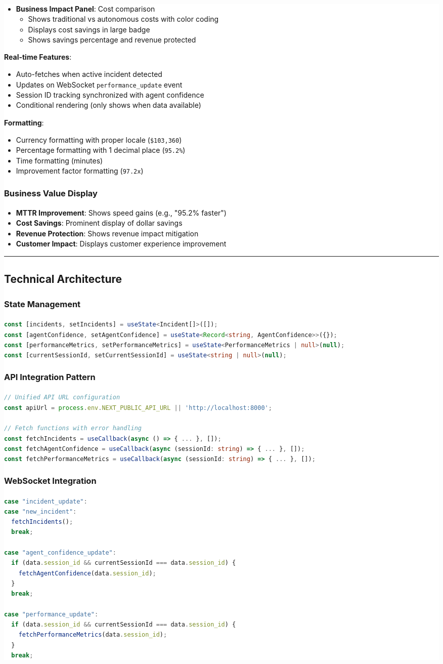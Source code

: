 - **Business Impact Panel**: Cost comparison
  - Shows traditional vs autonomous costs with color coding
  - Displays cost savings in large badge
  - Shows savings percentage and revenue protected

**Real-time Features**:
- Auto-fetches when active incident detected
- Updates on WebSocket `performance_update` event
- Session ID tracking synchronized with agent confidence
- Conditional rendering (only shows when data available)

**Formatting**:
- Currency formatting with proper locale (`$103,360`)
- Percentage formatting with 1 decimal place (`95.2%`)
- Time formatting (minutes)
- Improvement factor formatting (`97.2x`)

### Business Value Display
- **MTTR Improvement**: Shows speed gains (e.g., "95.2% faster")
- **Cost Savings**: Prominent display of dollar savings
- **Revenue Protection**: Shows revenue impact mitigation
- **Customer Impact**: Displays customer experience improvement

---

## Technical Architecture

### State Management
```typescript
const [incidents, setIncidents] = useState<Incident[]>([]);
const [agentConfidence, setAgentConfidence] = useState<Record<string, AgentConfidence>>({});
const [performanceMetrics, setPerformanceMetrics] = useState<PerformanceMetrics | null>(null);
const [currentSessionId, setCurrentSessionId] = useState<string | null>(null);
```

### API Integration Pattern
```typescript
// Unified API URL configuration
const apiUrl = process.env.NEXT_PUBLIC_API_URL || 'http://localhost:8000';

// Fetch functions with error handling
const fetchIncidents = useCallback(async () => { ... }, []);
const fetchAgentConfidence = useCallback(async (sessionId: string) => { ... }, []);
const fetchPerformanceMetrics = useCallback(async (sessionId: string) => { ... }, []);
```

### WebSocket Integration
```typescript
case "incident_update":
case "new_incident":
  fetchIncidents();
  break;

case "agent_confidence_update":
  if (data.session_id && currentSessionId === data.session_id) {
    fetchAgentConfidence(data.session_id);
  }
  break;

case "performance_update":
  if (data.session_id && currentSessionId === data.session_id) {
    fetchPerformanceMetrics(data.session_id);
  }
  break;
```